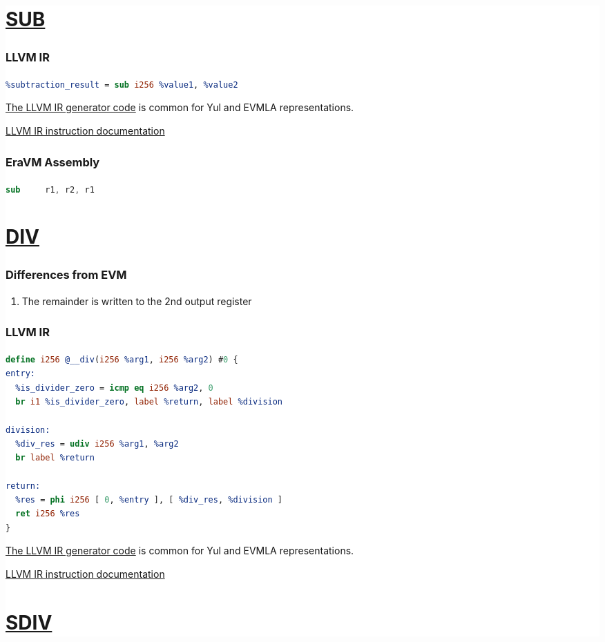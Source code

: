 # [SUB](https://www.evm.codes/#03?fork=shanghai)

### LLVM IR

```llvm
%subtraction_result = sub i256 %value1, %value2
```

[The LLVM IR generator code](https://github.com/matter-labs/era-compiler-llvm-context/blob/main/src/eravm/evm/arithmetic.rs#L34) is common for Yul and EVMLA representations.

[LLVM IR instruction documentation](https://releases.llvm.org/15.0.0/docs/LangRef.html#sub-instruction)

### EraVM Assembly

```nasm
sub     r1, r2, r1
```

# [DIV](https://www.evm.codes/#04?fork=shanghai)

### Differences from EVM

1. The remainder is written to the 2nd output register

### LLVM IR

```llvm
define i256 @__div(i256 %arg1, i256 %arg2) #0 {
entry:
  %is_divider_zero = icmp eq i256 %arg2, 0
  br i1 %is_divider_zero, label %return, label %division

division:
  %div_res = udiv i256 %arg1, %arg2
  br label %return

return:
  %res = phi i256 [ 0, %entry ], [ %div_res, %division ]
  ret i256 %res
}
```

[The LLVM IR generator code](https://github.com/matter-labs/era-compiler-llvm-context/blob/main/src/eravm/evm/arithmetic.rs#L73) is common for Yul and EVMLA representations.

[LLVM IR instruction documentation](https://releases.llvm.org/15.0.0/docs/LangRef.html#udiv-instruction)

# [SDIV](https://www.evm.codes/#05?fork=shanghai)
